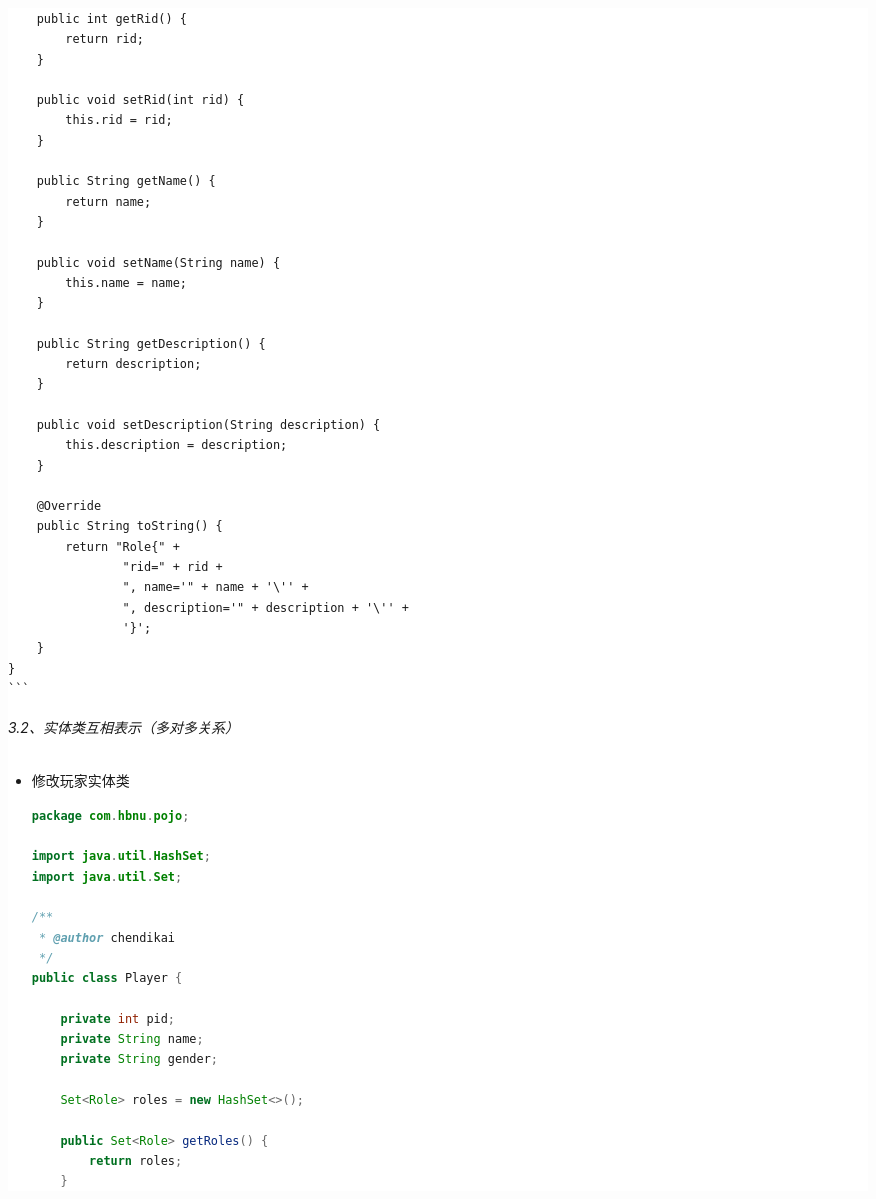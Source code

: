         public int getRid() {
            return rid;
        }
    
        public void setRid(int rid) {
            this.rid = rid;
        }
    
        public String getName() {
            return name;
        }
    
        public void setName(String name) {
            this.name = name;
        }
    
        public String getDescription() {
            return description;
        }
    
        public void setDescription(String description) {
            this.description = description;
        }
    
        @Override
        public String toString() {
            return "Role{" +
                    "rid=" + rid +
                    ", name='" + name + '\'' +
                    ", description='" + description + '\'' +
                    '}';
        }
    }
    ```

###### 3.2、实体类互相表示（多对多关系）

- 修改玩家实体类

    ```java
    package com.hbnu.pojo;
    
    import java.util.HashSet;
    import java.util.Set;
    
    /**
     * @author chendikai
     */
    public class Player {
    
        private int pid;
        private String name;
        private String gender;
        
        Set<Role> roles = new HashSet<>();
    
        public Set<Role> getRoles() {
            return roles;
        }
    